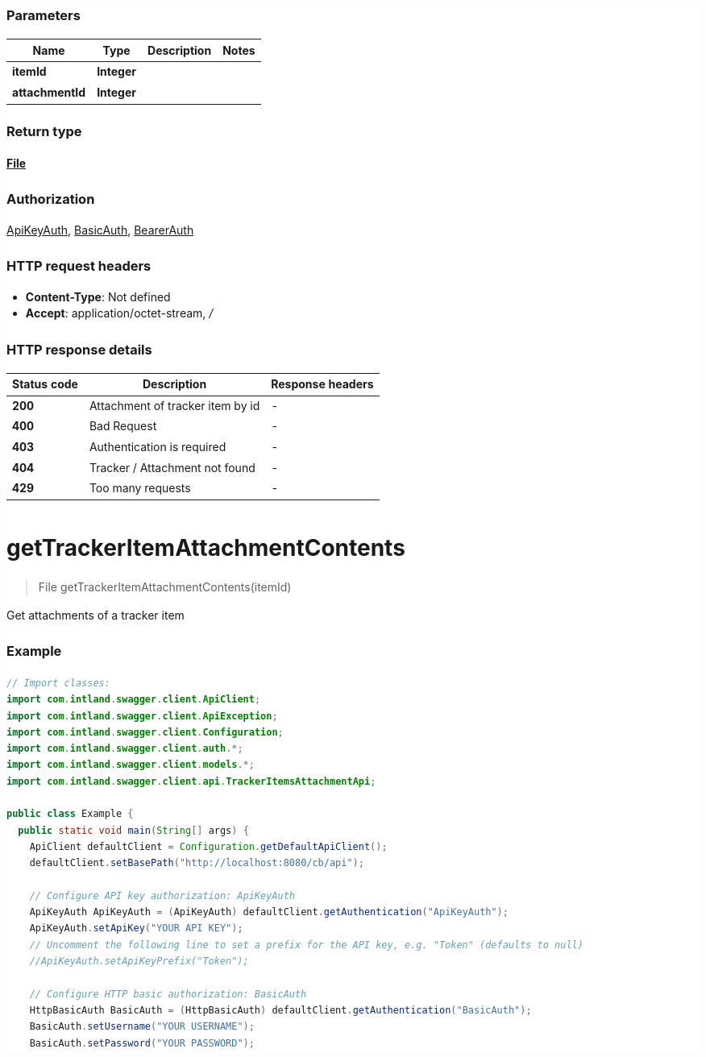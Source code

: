 ### Parameters

Name | Type | Description  | Notes
------------- | ------------- | ------------- | -------------
 **itemId** | **Integer**|  |
 **attachmentId** | **Integer**|  |

### Return type

[**File**](File.md)

### Authorization

[ApiKeyAuth](../README.md#ApiKeyAuth), [BasicAuth](../README.md#BasicAuth), [BearerAuth](../README.md#BearerAuth)

### HTTP request headers

 - **Content-Type**: Not defined
 - **Accept**: application/octet-stream, */*

### HTTP response details
| Status code | Description | Response headers |
|-------------|-------------|------------------|
**200** | Attachment of tracker item by id |  -  |
**400** | Bad Request |  -  |
**403** | Authentication is required |  -  |
**404** | Tracker / Attachment not found |  -  |
**429** | Too many requests |  -  |

<a name="getTrackerItemAttachmentContents"></a>
# **getTrackerItemAttachmentContents**
> File getTrackerItemAttachmentContents(itemId)

Get attachments of a tracker item

### Example
```java
// Import classes:
import com.intland.swagger.client.ApiClient;
import com.intland.swagger.client.ApiException;
import com.intland.swagger.client.Configuration;
import com.intland.swagger.client.auth.*;
import com.intland.swagger.client.models.*;
import com.intland.swagger.client.api.TrackerItemsAttachmentApi;

public class Example {
  public static void main(String[] args) {
    ApiClient defaultClient = Configuration.getDefaultApiClient();
    defaultClient.setBasePath("http://localhost:8080/cb/api");
    
    // Configure API key authorization: ApiKeyAuth
    ApiKeyAuth ApiKeyAuth = (ApiKeyAuth) defaultClient.getAuthentication("ApiKeyAuth");
    ApiKeyAuth.setApiKey("YOUR API KEY");
    // Uncomment the following line to set a prefix for the API key, e.g. "Token" (defaults to null)
    //ApiKeyAuth.setApiKeyPrefix("Token");

    // Configure HTTP basic authorization: BasicAuth
    HttpBasicAuth BasicAuth = (HttpBasicAuth) defaultClient.getAuthentication("BasicAuth");
    BasicAuth.setUsername("YOUR USERNAME");
    BasicAuth.setPassword("YOUR PASSWORD");

```
